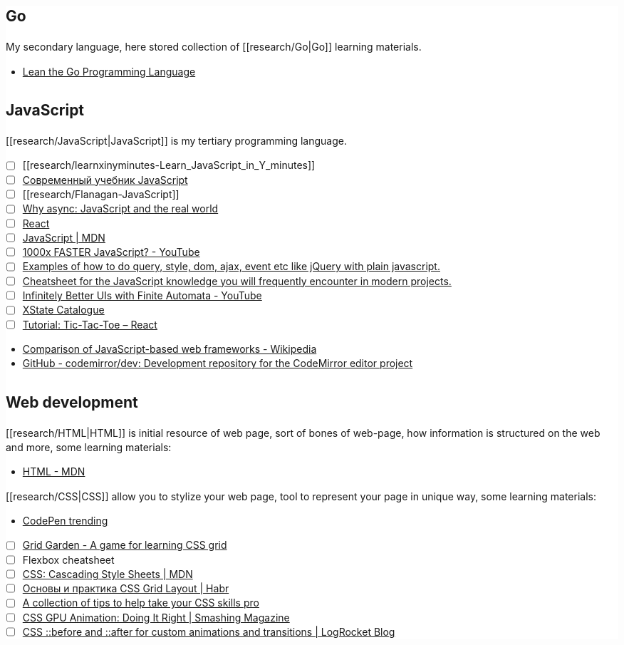 ## Go

My secondary language, here stored collection of [[research/Go|Go]] learning
materials.

- [Lean the Go Programming Language](https://go.dev/learn/)

## JavaScript

[[research/JavaScript|JavaScript]] is my tertiary programming language.

- [ ] [[research/learnxinyminutes-Learn_JavaScript_in_Y_minutes]]
- [ ] [Современный учебник JavaScript](https://learn.javascript.ru/)
- [ ] [[research/Flanagan-JavaScript]]
- [ ] [Why async: JavaScript and the real world](https://frontarm.com/courses/async-javascript/promises/why-async/)
- [ ] [React](https://react.dev/learn)
- [ ] [JavaScript | MDN](https://developer.mozilla.org/en-US/docs/Web/JavaScript)
- [ ] [1000x FASTER JavaScript? - YouTube](https://www.youtube.com/watch?v=B76gFi43HvM)
- [ ] [Examples of how to do query, style, dom, ajax, event etc like jQuery with plain javascript.](https://github.com/camsong/You-Dont-Need-jQuery)
- [ ] [Cheatsheet for the JavaScript knowledge you will frequently encounter in modern projects.](https://github.com/mbeaudru/modern-js-cheatsheet)
- [ ] [Infinitely Better UIs with Finite Automata - YouTube](https://www.youtube.com/watch?v=VU1NKX6Qkxc)
- [ ] [XState Catalogue](https://xstate-catalogue.com/)
- [ ] [Tutorial: Tic-Tac-Toe – React](https://react.dev/learn/tutorial-tic-tac-toe)

- [Comparison of JavaScript-based web frameworks - Wikipedia](https://en.wikipedia.org/wiki/Comparison_of_JavaScript-based_web_frameworks)
- [GitHub - codemirror/dev: Development repository for the CodeMirror editor project](https://github.com/codemirror/dev/)

## Web development

[[research/HTML|HTML]] is initial resource of web page, sort of bones of web-page,
how information is structured on the web and more, some learning materials:
- [HTML - MDN](https://developer.mozilla.org/en-US/docs/Web/HTML)

[[research/CSS|CSS]] allow you to stylize your web page, tool to represent your
page in unique way, some learning materials:
- [CodePen trending](https://codepen.io/trending)
- [ ] [Grid Garden - A game for learning CSS grid](https://cssgridgarden.com/)
- [ ] Flexbox cheatsheet
- [ ] [CSS: Cascading Style Sheets | MDN](https://developer.mozilla.org/en-US/docs/Web/CSS)
- [ ] [Основы и практика CSS Grid Layout | Habr](https://habr.com/en/articles/656245/)
- [ ] [A collection of tips to help take your CSS skills pro](https://github.com/AllThingsSmitty/css-protips)
- [ ] [CSS GPU Animation: Doing It Right | Smashing Magazine](https://www.smashingmagazine.com/2016/12/gpu-animation-doing-it-right/)
- [ ] [CSS ::before and ::after for custom animations and transitions | LogRocket Blog](https://blog.logrocket.com/css-before-after-custom-animations-transitions/)
